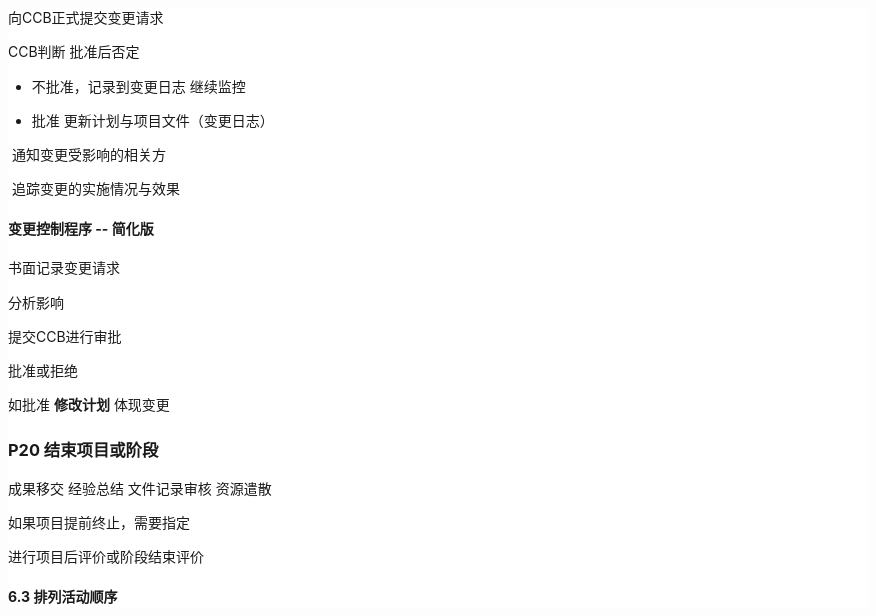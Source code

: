 向CCB正式提交变更请求

CCB判断  批准后否定

- 不批准，记录到变更日志 继续监控

- 批准  更新计划与项目文件（变更日志）

​		通知变更受影响的相关方

​		追踪变更的实施情况与效果

#### 变更控制程序 -- 简化版

书面记录变更请求

分析影响

提交CCB进行审批

批准或拒绝

如批准 **修改计划**  体现变更





### P20 结束项目或阶段



成果移交 经验总结 文件记录审核  资源遣散



如果项目提前终止，需要指定

进行项目后评价或阶段结束评价                            



#### 6.3 排列活动顺序
